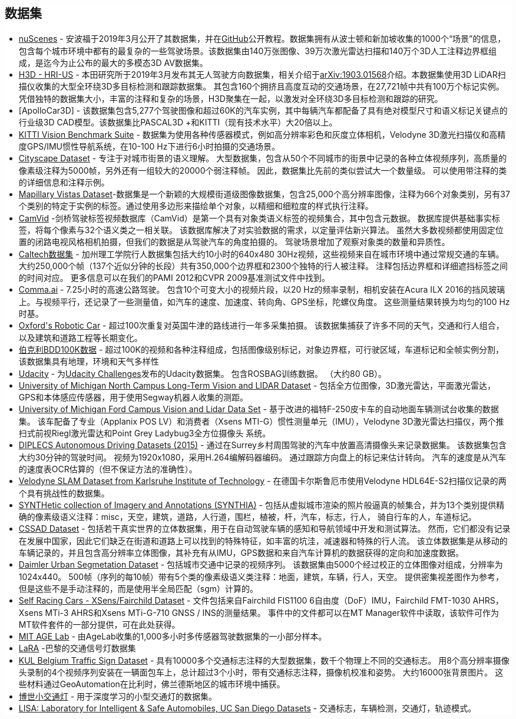 ## 数据集
* [nuScenes](https://www.nuscenes.org/) - 安波福于2019年3月公开了其数据集，并在[GitHub](https://github.com/nutonomy/nuscenes-devkit)公开教程。数据集拥有从波士顿和新加坡收集的1000个“场景”的信息，包含每个城市环境中都有的最复杂的一些驾驶场景。该数据集由140万张图像、39万次激光雷达扫描和140万个3D人工注释边界框组成，是迄今为止公布的最大的多模态3D AV数据集。
* [H3D - HRI-US](https://usa.honda-ri.com/hdd/introduction/h3d) - 本田研究所于2019年3月发布其无人驾驶方向数据集，相关介绍于[arXiv:1903.01568](https://arxiv.org/abs/1903.01568)介绍。本数据集使用3D LiDAR扫描仪收集的大型全环绕3D多目标检测和跟踪数据集。 其包含160个拥挤且高度互动的交通场景，在27,721帧中共有100万个标记实例。凭借独特的数据集大小，丰富的注释和复杂的场景，H3D聚集在一起，以激发对全环绕3D多目标检测和跟踪的研究。
* [ApolloCar3D] - 该数据集包含5,277个驾驶图像和超过60K的汽车实例，其中每辆汽车都配备了具有绝对模型尺寸和语义标记关键点的行业级3D CAD模型。该数据集比PASCAL3D +和KITTI（现有技术水平）大20倍以上。
* [KITTI Vision Benchmark Suite](http://www.cvlibs.net/datasets/kitti/raw_data.php) - 数据集为使用各种传感器模式，例如高分辨率彩色和灰度立体相机，Velodyne 3D激光扫描仪和高精度GPS/IMU惯性导航系统，在10-100 Hz下进行6小时拍摄的交通场景。
* [Cityscape Dataset](https://www.cityscapes-dataset.com/)  - 专注于对城市街景的语义理解。 大型数据集，包含从50个不同城市的街景中记录的各种立体视频序列，高质量的像素级注释为5000帧，另外还有一组较大的20000个弱注释帧。 因此，数据集比先前的类似尝试大一个数量级。 可以使用带注释的类的详细信息和注释示例。
* [Mapillary Vistas Dataset](https://www.mapillary.com/dataset/vistas?pKey=xyW6a0ZmrJtjLw2iJ71Oqg&lat=20&lng=0&z=1.5)-数据集是一个新颖的大规模街道级图像数据集，包含25,000个高分辨率图像，注释为66个对象类别，另有37个类别的特定于实例的标签。通过使用多边形来描绘单个对象，以精细和细粒度的样式执行注释。
* [CamVid](http://mi.eng.cam.ac.uk/research/projects/VideoRec/CamVid/) -剑桥驾驶标签视频数据库（CamVid）是第一个具有对象类语义标签的视频集合，其中包含元数据。 数据库提供基础事实标签，将每个像素与32个语义类之一相关联。 该数据库解决了对实验数据的需求，以定量评估新兴算法。 虽然大多数视频都使用固定位置的闭路电视风格相机拍摄，但我们的数据是从驾驶汽车的角度拍摄的。 驾驶场景增加了观察对象类的数量和异质性。
* [Caltech数据集](http://www.vision.caltech.edu/Image_Datasets/CaltechPedestrians/) - 加州理工学院行人数据集包括大约10小时的640x480 30Hz视频，这些视频来自在城市环境中通过常规交通的车辆。 大约250,000个帧（137个近似分钟的长段）共有350,000个边界框和2300个独特的行人被注释。 注释包括边界框和详细遮挡标签之间的时间对应。 更多信息可以在我们的PAMI 2012和CVPR 2009基准测试文件中找到。
* [Comma.ai](https://archive.org/details/comma-dataset) - 7.25小时的高速公路驾驶。 包含10个可变大小的视频片段，以20 Hz的频率录制，相机安装在Acura ILX 2016的挡风玻璃上。与视频平行，还记录了一些测量值，如汽车的速度、加速度、转向角、GPS坐标，陀螺仪角度。 这些测量结果转换为均匀的100 Hz时基。
* [Oxford's Robotic Car](http://robotcar-dataset.robots.ox.ac.uk/) - 超过100次重复对英国牛津的路线进行一年多采集拍摄。 该数据集捕获了许多不同的天气，交通和行人组合，以及建筑和道路工程等长期变化。
* [伯克利BDD100K数据](https://bdd-data.berkeley.edu/) - 超过100K的视频和各种注释组成，包括图像级别标记，对象边界框，可行驶区域，车道标记和全帧实例分割，该数据集具有地理，环境和天气多样性
* [Udacity](https://github.com/udacity/self-driving-car/tree/master/datasets) - 为[Udacity Challenges](https://www.udacity.com/self-driving-car)发布的Udacity数据集。 包含ROSBAG训练数据。 （大约80 GB）。
* [University of Michigan North Campus Long-Term Vision and LIDAR Dataset](http://robots.engin.umich.edu/nclt/) -  包括全方位图像，3D激光雷达，平面激光雷达，GPS和本体感应传感器，用于使用Segway机器人收集的测距。
* [University of Michigan Ford Campus Vision and Lidar Data Set](http://robots.engin.umich.edu/SoftwareData/Ford)  - 基于改进的福特F-250皮卡车的自动地面车辆测试台收集的数据集。 该车配备了专业（Applanix POS LV）和消费者（Xsens MTI-G）惯性测量单元（IMU），Velodyne 3D激光雷达扫描仪，两个推扫式前视Riegl激光雷达和Point Grey Ladybug3全方位摄像头 系统。
* [DIPLECS Autonomous Driving Datasets (2015)](http://cvssp.org/data/diplecs/)  - 通过在Surrey乡村周围驾驶的汽车中放置高清摄像头来记录数据集。 该数据集包含大约30分钟的驾驶时间。 视频为1920x1080，采用H.264编解码器编码。 通过跟踪方向盘上的标记来估计转向。 汽车的速度是从汽车的速度表OCR估算的（但不保证方法的准确性）。
* [Velodyne SLAM Dataset from Karlsruhe Institute of Technology](http://www.mrt.kit.edu/z/publ/download/velodyneslam/dataset.html)  - 在德国卡尔斯鲁厄市使用Velodyne HDL64E-S2扫描仪记录的两个具有挑战性的数据集。
* [SYNTHetic collection of Imagery and Annotations (SYNTHIA)](http://synthia-dataset.net/)  - 包括从虚拟城市渲染的照片般逼真的帧集合，并为13个类别提供精确的像素级语义注释：misc，天空，建筑，道路，人行道，围栏，植被，杆，汽车，标志，行人， 骑自行车的人，车道标记。
* [CSSAD Dataset](http://aplicaciones.cimat.mx/Personal/jbhayet/ccsad-dataset)  - 包括若干真实世界的立体数据集，用于在自动驾驶车辆的感知和导航领域中开发和测试算法。 然而，它们都没有记录在发展中国家，因此它们缺乏在街道和道路上可以找到的特殊特征，如丰富的坑洼，减速器和特殊的行人流。 该立体数据集是从移动的车辆记录的，并且包含高分辨率立体图像，其补充有从IMU，GPS数据和来自汽车计算机的数据获得的定向和加速度数据。
* [Daimler Urban Segmetation Dataset](http://www.6d-vision.com/scene-labeling)  - 包括城市交通中记录的视频序列。 该数据集由5000个经过校正的立体图像对组成，分辨率为1024x440。 500帧（序列的每10帧）带有5个类的像素级语义类注释：地面，建筑，车辆，行人，天空。 提供密集视差图作为参考，但是这些不是手动注释的，而是使用半全局匹配（sgm）计算的。
* [Self Racing Cars - XSens/Fairchild Dataset](http://data.selfracingcars.com/)  - 文件包括来自Fairchild FIS1100 6自由度（DoF）IMU，Fairchild FMT-1030 AHRS，Xsens MTi-3 AHRS和Xsens MTi-G-710 GNSS / INS的测量结果。 事件中的文件都可以在MT Manager软件中读取，该软件可作为MT软件套件的一部分提供，可在此处获得。
* [MIT AGE Lab](http://lexfridman.com/automated-synchronization-of-driving-data-video-audio-telemetry-accelerometer/)  -  由AgeLab收集的1,000多小时多传感器驾驶数据集的一小部分样本。
* [LaRA](http://www.lara.prd.fr/lara) -巴黎的交通信号灯数据集
* [KUL Belgium Traffic Sign Dataset](http://www.vision.ee.ethz.ch/~timofter/traffic_signs/)  - 具有10000多个交通标志注释的大型数据集，数千个物理上不同的交通标志。 用8个高分辨率摄像头录制的4个视频序列安装在一辆面包车上，总计超过3个小时，带有交通标志注释，摄像机校准和姿势。 大约16000张背景图片。 这些材料通过GeoAutomation在比利时，佛兰德斯地区的城市环境中捕获。
* [博世小交通灯](https://hci.iwr.uni-heidelberg.de/node/6132) - 用于深度学习的小型交通灯的数据集。
* [LISA: Laboratory for Intelligent & Safe Automobiles, UC San Diego Datasets](http://cvrr.ucsd.edu/LISA/datasets.html)  - 交通标志，车辆检测，交通灯，轨迹模式。